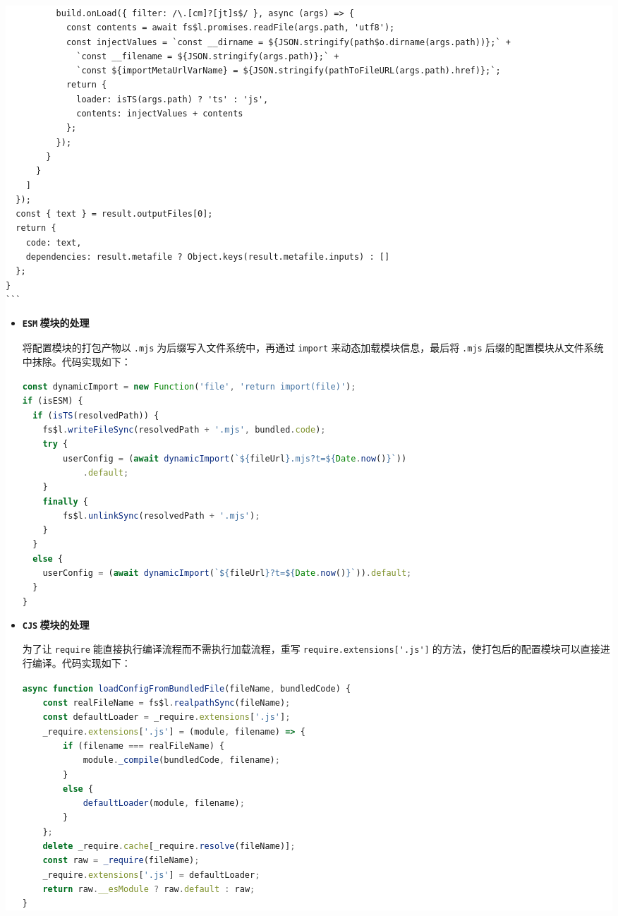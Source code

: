               build.onLoad({ filter: /\.[cm]?[jt]s$/ }, async (args) => {
                const contents = await fs$l.promises.readFile(args.path, 'utf8');
                const injectValues = `const __dirname = ${JSON.stringify(path$o.dirname(args.path))};` +
                  `const __filename = ${JSON.stringify(args.path)};` +
                  `const ${importMetaUrlVarName} = ${JSON.stringify(pathToFileURL(args.path).href)};`;
                return {
                  loader: isTS(args.path) ? 'ts' : 'js',
                  contents: injectValues + contents
                };
              });
            }
          }
        ]
      });
      const { text } = result.outputFiles[0];
      return {
        code: text,
        dependencies: result.metafile ? Object.keys(result.metafile.inputs) : []
      };
    }
    ```

+ **`ESM` 模块的处理**
  
  将配置模块的打包产物以 `.mjs` 为后缀写入文件系统中，再通过 `import` 来动态加载模块信息，最后将 `.mjs` 后缀的配置模块从文件系统中抹除。代码实现如下：

  ```js
  const dynamicImport = new Function('file', 'return import(file)');
  if (isESM) {
    if (isTS(resolvedPath)) {
      fs$l.writeFileSync(resolvedPath + '.mjs', bundled.code);
      try {
          userConfig = (await dynamicImport(`${fileUrl}.mjs?t=${Date.now()}`))
              .default;
      }
      finally {
          fs$l.unlinkSync(resolvedPath + '.mjs');
      }
    }
    else {
      userConfig = (await dynamicImport(`${fileUrl}?t=${Date.now()}`)).default;
    }
  }
  ```

+ **`CJS` 模块的处理**

  为了让 `require` 能直接执行编译流程而不需执行加载流程，重写 `require.extensions['.js']` 的方法，使打包后的配置模块可以直接进行编译。代码实现如下：

    ```js
    async function loadConfigFromBundledFile(fileName, bundledCode) {
        const realFileName = fs$l.realpathSync(fileName);
        const defaultLoader = _require.extensions['.js'];
        _require.extensions['.js'] = (module, filename) => {
            if (filename === realFileName) {
                module._compile(bundledCode, filename);
            }
            else {
                defaultLoader(module, filename);
            }
        };
        delete _require.cache[_require.resolve(fileName)];
        const raw = _require(fileName);
        _require.extensions['.js'] = defaultLoader;
        return raw.__esModule ? raw.default : raw;
    }
